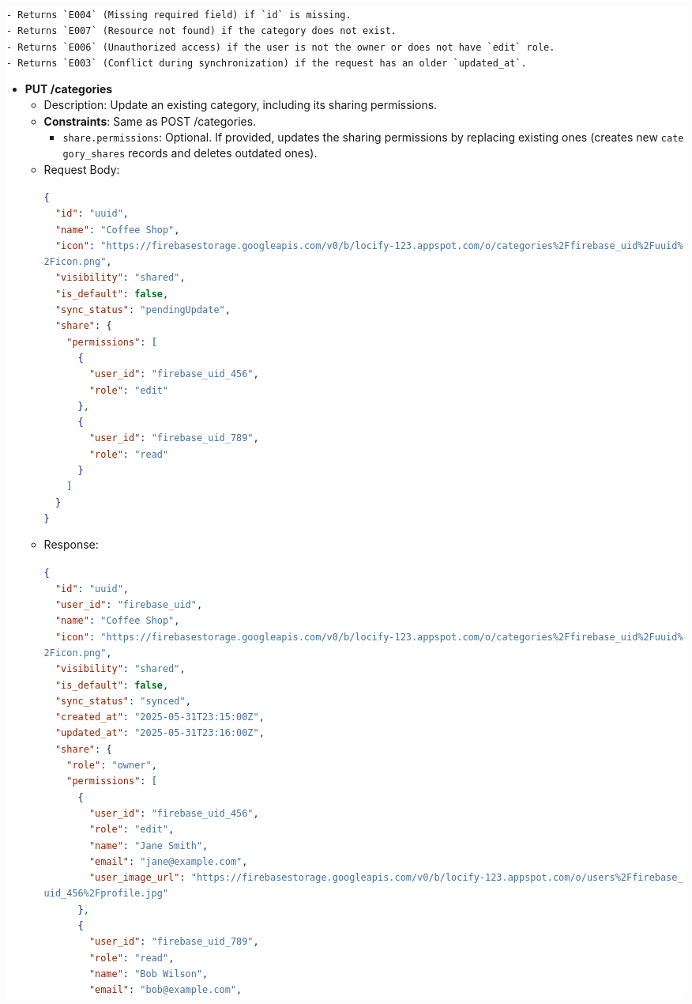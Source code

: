     - Returns `E004` (Missing required field) if `id` is missing.
    - Returns `E007` (Resource not found) if the category does not exist.
    - Returns `E006` (Unauthorized access) if the user is not the owner or does not have `edit` role.
    - Returns `E003` (Conflict during synchronization) if the request has an older `updated_at`.

- **PUT /categories**
  - Description: Update an existing category, including its sharing permissions.
  - **Constraints**: Same as POST /categories.
    - `share.permissions`: Optional. If provided, updates the sharing permissions by replacing existing ones (creates new `category_shares` records and deletes outdated ones).
  - Request Body:
    ```json
    {
      "id": "uuid",
      "name": "Coffee Shop",
      "icon": "https://firebasestorage.googleapis.com/v0/b/locify-123.appspot.com/o/categories%2Ffirebase_uid%2Fuuid%2Ficon.png",
      "visibility": "shared",
      "is_default": false,
      "sync_status": "pendingUpdate",
      "share": {
        "permissions": [
          {
            "user_id": "firebase_uid_456",
            "role": "edit"
          },
          {
            "user_id": "firebase_uid_789",
            "role": "read"
          }
        ]
      }
    }
    ```
  - Response:
    ```json
    {
      "id": "uuid",
      "user_id": "firebase_uid",
      "name": "Coffee Shop",
      "icon": "https://firebasestorage.googleapis.com/v0/b/locify-123.appspot.com/o/categories%2Ffirebase_uid%2Fuuid%2Ficon.png",
      "visibility": "shared",
      "is_default": false,
      "sync_status": "synced",
      "created_at": "2025-05-31T23:15:00Z",
      "updated_at": "2025-05-31T23:16:00Z",
      "share": {
        "role": "owner",
        "permissions": [
          {
            "user_id": "firebase_uid_456",
            "role": "edit",
            "name": "Jane Smith",
            "email": "jane@example.com",
            "user_image_url": "https://firebasestorage.googleapis.com/v0/b/locify-123.appspot.com/o/users%2Ffirebase_uid_456%2Fprofile.jpg"
          },
          {
            "user_id": "firebase_uid_789",
            "role": "read",
            "name": "Bob Wilson",
            "email": "bob@example.com",